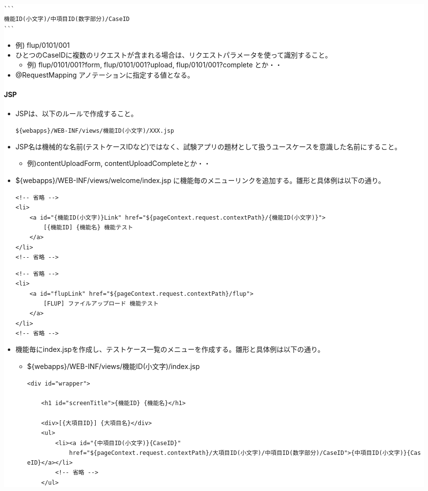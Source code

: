     ```
    機能ID(小文字)/中項目ID(数字部分)/CaseID
    ```

-   例) flup/0101/001
-   ひとつのCaseIDに複数のリクエストが含まれる場合は、リクエストパラメータを使って識別すること。
    -   例) flup/0101/001?form, flup/0101/001?upload,
        flup/0101/001?complete とか・・
-   @RequestMapping アノテーションに指定する値となる。

#### JSP

-   JSPは、以下のルールで作成すること。

    ```
    ${webapps}/WEB-INF/views/機能ID(小文字)/XXX.jsp
    ```

-   JSP名は機械的な名前(テストケースIDなど)ではなく、試験アプリの題材として扱うユースケースを意識した名前にすること。
    -   例)contentUploadForm, contentUploadCompleteとか・・



-   \${webapps}/WEB-INF/views/welcome/index.jsp
    に機能毎のメニューリンクを追加する。雛形と具体例は以下の通り。

    ```
    <!-- 省略 -->
    <li>
        <a id="{機能ID(小文字)}Link" href="${pageContext.request.contextPath}/{機能ID(小文字)}">
            [{機能ID] {機能名} 機能テスト
        </a>
    </li>
    <!-- 省略 -->
    ```

    ```
    <!-- 省略 -->
    <li>
        <a id="flupLink" href="${pageContext.request.contextPath}/flup">
            [FLUP] ファイルアップロード 機能テスト
        </a>
    </li>
    <!-- 省略 -->
    ```

-   機能毎にindex.jspを作成し、テストケース一覧のメニューを作成する。雛形と具体例は以下の通り。
    -   \${webapps}/WEB-INF/views/機能ID(小文字)/index.jsp

        ```
        <div id="wrapper">

            <h1 id="screenTitle">{機能ID} {機能名}</h1>

            <div>[{大項目ID}] {大項目名}</div>
            <ul>
                <li><a id="{中項目ID(小文字)}{CaseID}"
                    href="${pageContext.request.contextPath}/大項目ID(小文字)/中項目ID(数字部分)/CaseID">{中項目ID(小文字)}{CaseID}</a></li>
                <!-- 省略 -->
            </ul>
